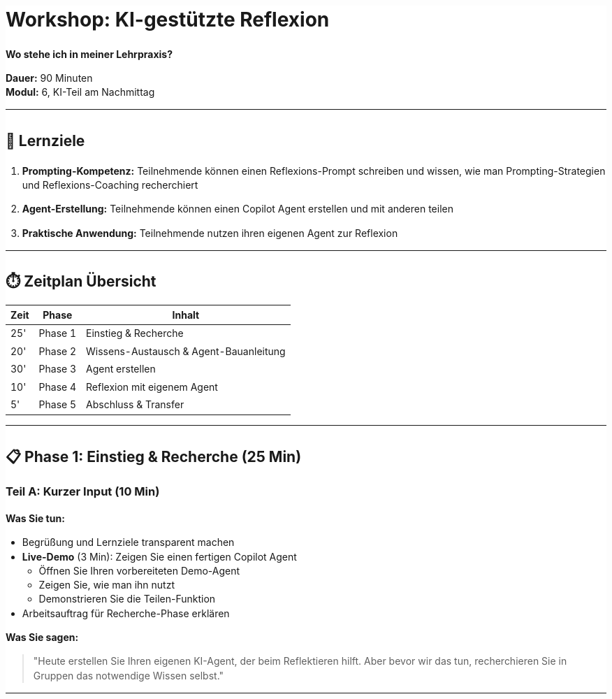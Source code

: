 # Workshop: KI-gestützte Reflexion
**Wo stehe ich in meiner Lehrpraxis?**

**Dauer:** 90 Minuten  
**Modul:** 6, KI-Teil am Nachmittag

---

## 🎯 Lernziele

1. **Prompting-Kompetenz:** Teilnehmende können einen Reflexions-Prompt schreiben und wissen, wie man Prompting-Strategien und Reflexions-Coaching recherchiert

2. **Agent-Erstellung:** Teilnehmende können einen Copilot Agent erstellen und mit anderen teilen

3. **Praktische Anwendung:** Teilnehmende nutzen ihren eigenen Agent zur Reflexion

---

## ⏱️ Zeitplan Übersicht

| Zeit | Phase | Inhalt |
|------|-------|--------|
| 25' | Phase 1 | Einstieg & Recherche |
| 20' | Phase 2 | Wissens-Austausch & Agent-Bauanleitung |
| 30' | Phase 3 | Agent erstellen |
| 10' | Phase 4 | Reflexion mit eigenem Agent |
| 5' | Phase 5 | Abschluss & Transfer |

---

## 📋 Phase 1: Einstieg & Recherche (25 Min)

### Teil A: Kurzer Input (10 Min)

**Was Sie tun:**
- Begrüßung und Lernziele transparent machen
- **Live-Demo** (3 Min): Zeigen Sie einen fertigen Copilot Agent
  - Öffnen Sie Ihren vorbereiteten Demo-Agent
  - Zeigen Sie, wie man ihn nutzt
  - Demonstrieren Sie die Teilen-Funktion
- Arbeitsauftrag für Recherche-Phase erklären

**Was Sie sagen:**
> "Heute erstellen Sie Ihren eigenen KI-Agent, der beim Reflektieren hilft. Aber bevor wir das tun, recherchieren Sie in Gruppen das notwendige Wissen selbst."

---
